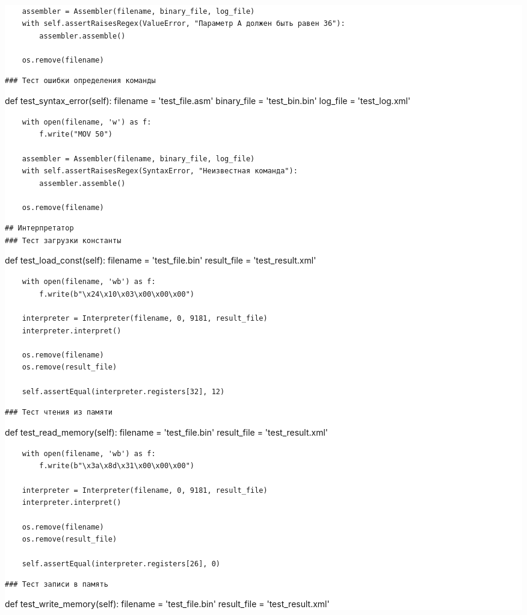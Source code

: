         assembler = Assembler(filename, binary_file, log_file)
        with self.assertRaisesRegex(ValueError, "Параметр А должен быть равен 36"):
            assembler.assemble()

        os.remove(filename)
```
### Тест ошибки определения команды
```
def test_syntax_error(self):
        filename = 'test_file.asm'
        binary_file = 'test_bin.bin'
        log_file = 'test_log.xml'

        with open(filename, 'w') as f:
            f.write("MOV 50")

        assembler = Assembler(filename, binary_file, log_file)
        with self.assertRaisesRegex(SyntaxError, "Неизвестная команда"):
            assembler.assemble()

        os.remove(filename)
```
## Интерпретатор
### Тест загрузки константы
```
def test_load_const(self):
        filename = 'test_file.bin'
        result_file = 'test_result.xml'

        with open(filename, 'wb') as f:
            f.write(b"\x24\x10\x03\x00\x00\x00")

        interpreter = Interpreter(filename, 0, 9181, result_file)
        interpreter.interpret()

        os.remove(filename)
        os.remove(result_file)

        self.assertEqual(interpreter.registers[32], 12)
```
### Тест чтения из памяти
```
def test_read_memory(self):
        filename = 'test_file.bin'
        result_file = 'test_result.xml'

        with open(filename, 'wb') as f:
            f.write(b"\x3a\x8d\x31\x00\x00\x00")

        interpreter = Interpreter(filename, 0, 9181, result_file)
        interpreter.interpret()

        os.remove(filename)
        os.remove(result_file)

        self.assertEqual(interpreter.registers[26], 0)
```
### Тест записи в память
```
def test_write_memory(self):
        filename = 'test_file.bin'
        result_file = 'test_result.xml'
